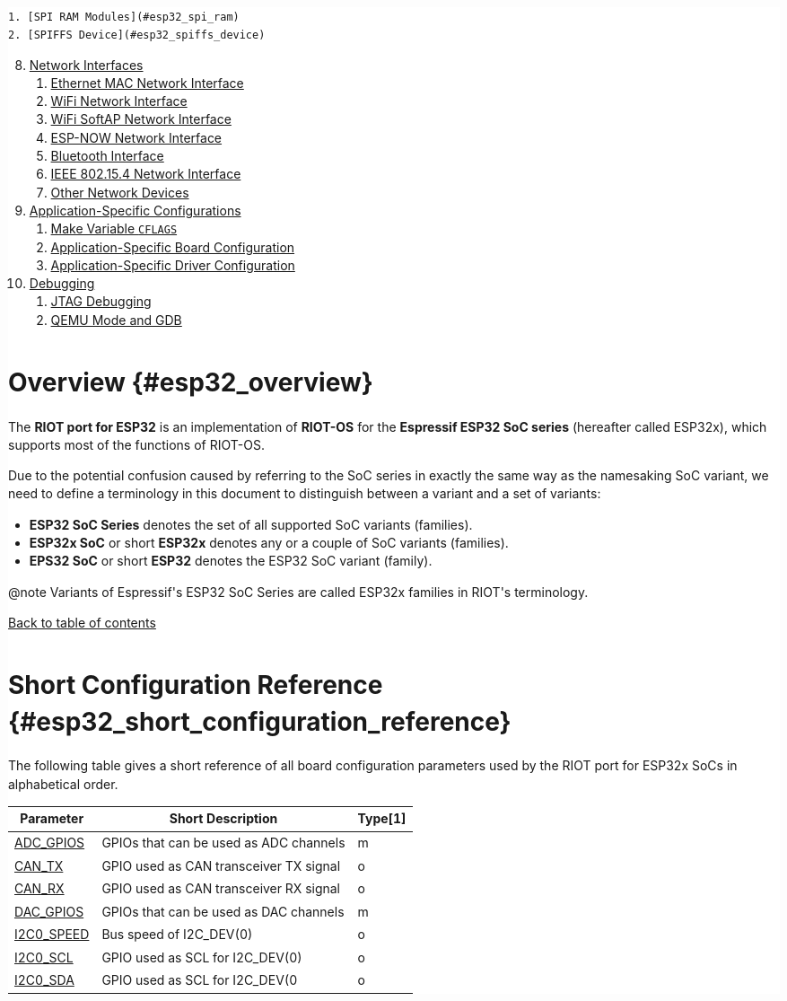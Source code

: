     1. [SPI RAM Modules](#esp32_spi_ram)
    2. [SPIFFS Device](#esp32_spiffs_device)
8. [Network Interfaces](#esp32_network_interfaces)
    1. [Ethernet MAC Network Interface](#esp32_ethernet_network_interface)
    2. [WiFi Network Interface](#esp32_wifi_network_interface)
    3. [WiFi SoftAP Network Interface](#esp32_wifi_ap_network_interface)
    4. [ESP-NOW Network Interface](#esp32_esp_now_network_interface)
    5. [Bluetooth Interface](#esp32_esp_bluetooth_interface)
    6. [IEEE 802.15.4 Network Interface](#esp32_esp_ieee802154_interface)
    7. [Other Network Devices](#esp32_other_network_devices)
10. [Application-Specific Configurations](#esp32_application_specific_configurations)
    1. [Make Variable `CFLAGS`](#esp32_config_make_variable)
    2. [Application-Specific Board Configuration](#esp32_application_specific_board_configuration)
    3. [Application-Specific Driver Configuration](#esp32_application_specific_driver_configuration)
11. [Debugging](#esp32_debugging)
    1. [JTAG Debugging](#esp32_jtag_debugging)
    2. [QEMU Mode and GDB](#esp32_qemu_mode_and_gdb)


# Overview {#esp32_overview}

The **RIOT port for ESP32** is an implementation of **RIOT-OS** for
the **Espressif ESP32 SoC series** (hereafter called ESP32x), which supports
most of the functions of RIOT-OS.

Due to the potential confusion caused by referring to the SoC series in
exactly the same way as the namesaking SoC variant, we need to define a
terminology in this document to distinguish between a variant and a set
of variants:

- **ESP32 SoC Series** denotes the set of all supported SoC variants (families).
- **ESP32x SoC** or short **ESP32x** denotes any or a couple of SoC variants (families).
- **EPS32 SoC** or short **ESP32** denotes the ESP32 SoC variant (family).

@note Variants of Espressif's ESP32 SoC Series are called ESP32x families
      in RIOT's terminology.

[Back to table of contents](#esp32_toc)

# Short Configuration Reference {#esp32_short_configuration_reference}

The following table gives a short reference of all board configuration
parameters used by the RIOT port for ESP32x SoCs in alphabetical order.

<center>

Parameter                               | Short Description                                                 | Type[1]
----------------------------------------|-------------------------------------------------------------------|------
[ADC_GPIOS](#esp32_adc_channels)        | GPIOs that can be used as ADC channels                            | m
[CAN_TX](#esp32_can_interfaces)         | GPIO used as CAN transceiver TX signal                            | o
[CAN_RX](#esp32_can_interfaces)         | GPIO used as CAN transceiver RX signal                            | o
[DAC_GPIOS](#esp32_dac_channels)        | GPIOs that can be used as DAC channels                            | m
[I2C0_SPEED](#esp32_i2c_interfaces)     | Bus speed of I2C_DEV(0)                                           | o
[I2C0_SCL](#esp32_i2c_interfaces)       | GPIO used as SCL for I2C_DEV(0)                                   | o
[I2C0_SDA](#esp32_i2c_interfaces)       | GPIO used as SCL for I2C_DEV(0                                    | o